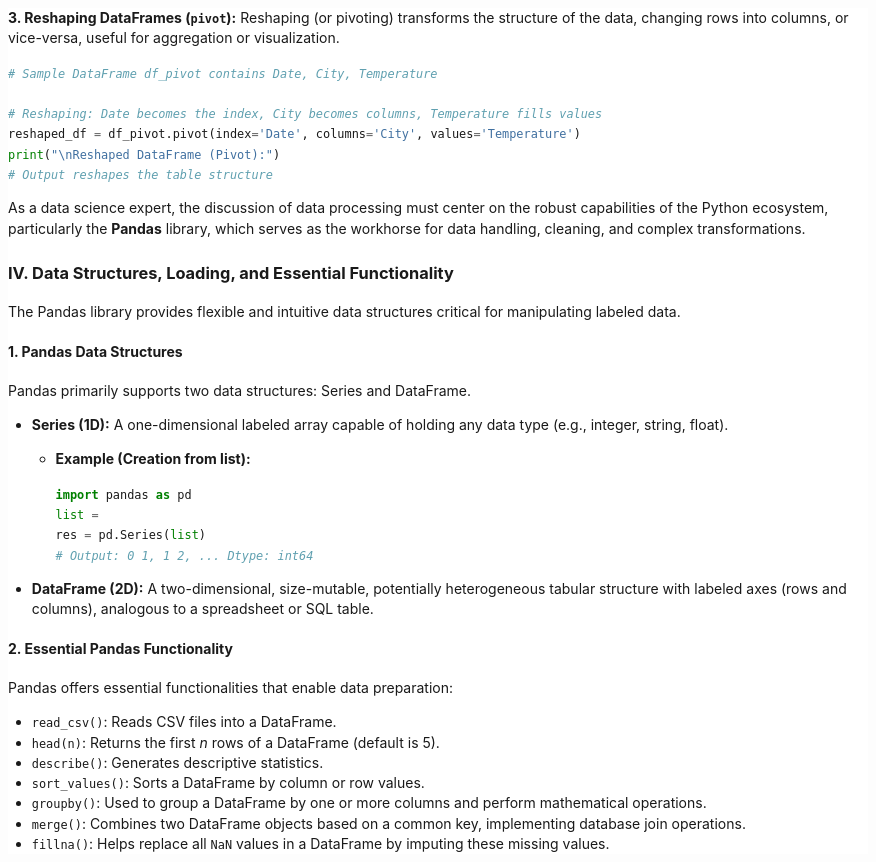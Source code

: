 **3. Reshaping DataFrames (`pivot`):**
Reshaping (or pivoting) transforms the structure of the data, changing rows into columns, or vice-versa, useful for aggregation or visualization.

```python
# Sample DataFrame df_pivot contains Date, City, Temperature

# Reshaping: Date becomes the index, City becomes columns, Temperature fills values
reshaped_df = df_pivot.pivot(index='Date', columns='City', values='Temperature')
print("\nReshaped DataFrame (Pivot):")
# Output reshapes the table structure
```

As a data science expert, the discussion of data processing must center on the robust capabilities of the Python ecosystem, particularly the **Pandas** library, which serves as the workhorse for data handling, cleaning, and complex transformations.

### IV. Data Structures, Loading, and Essential Functionality

The Pandas library provides flexible and intuitive data structures critical for manipulating labeled data.

#### 1. Pandas Data Structures

Pandas primarily supports two data structures: Series and DataFrame.

*   **Series (1D):** A one-dimensional labeled array capable of holding any data type (e.g., integer, string, float).
    *   **Example (Creation from list):**
        ```python
        import pandas as pd
        list =
        res = pd.Series(list)
        # Output: 0 1, 1 2, ... Dtype: int64
        ```

*   **DataFrame (2D):** A two-dimensional, size-mutable, potentially heterogeneous tabular structure with labeled axes (rows and columns), analogous to a spreadsheet or SQL table.

#### 2. Essential Pandas Functionality

Pandas offers essential functionalities that enable data preparation:
*   `read_csv()`: Reads CSV files into a DataFrame.
*   `head(n)`: Returns the first $n$ rows of a DataFrame (default is 5).
*   `describe()`: Generates descriptive statistics.
*   `sort_values()`: Sorts a DataFrame by column or row values.
*   `groupby()`: Used to group a DataFrame by one or more columns and perform mathematical operations.
*   `merge()`: Combines two DataFrame objects based on a common key, implementing database join operations.
*   `fillna()`: Helps replace all `NaN` values in a DataFrame by imputing these missing values.

